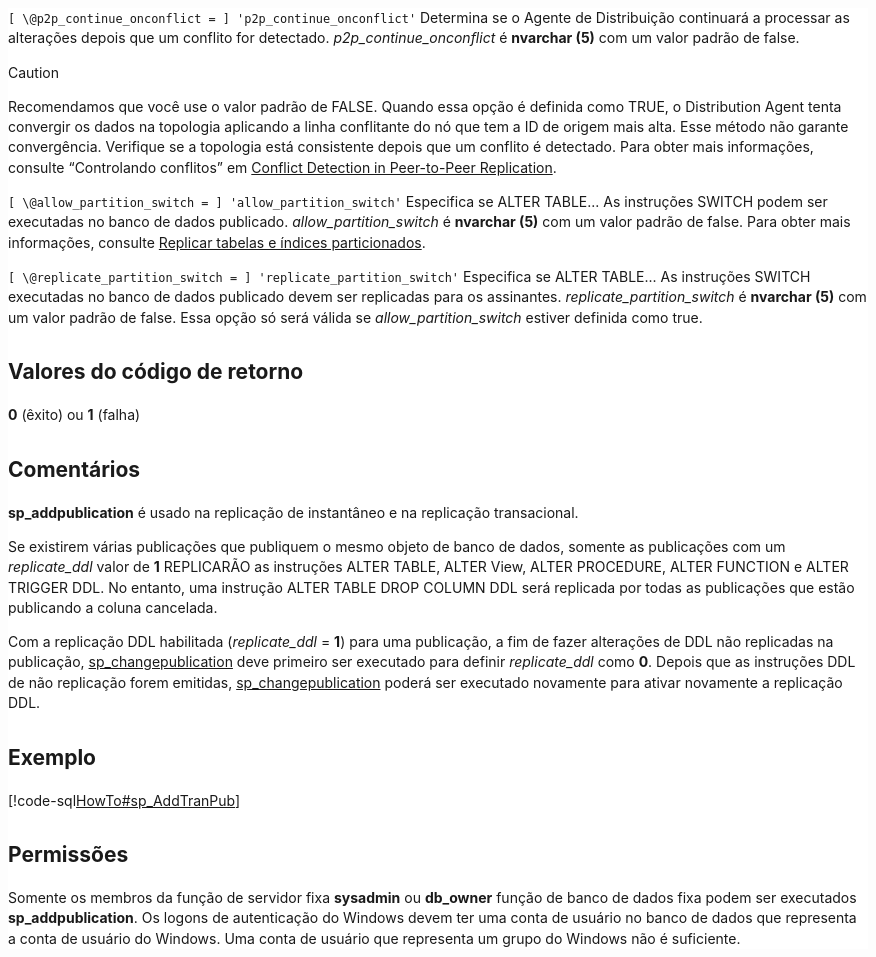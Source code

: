 `[ \@p2p_continue_onconflict = ] 'p2p_continue_onconflict'` Determina se o Agente de Distribuição continuará a processar as alterações depois que um conflito for detectado. *p2p_continue_onconflict* é **nvarchar (5)** com um valor padrão de false.  
  
> [!CAUTION]  
>  Recomendamos que você use o valor padrão de FALSE. Quando essa opção é definida como TRUE, o Distribution Agent tenta convergir os dados na topologia aplicando a linha conflitante do nó que tem a ID de origem mais alta. Esse método não garante convergência. Verifique se a topologia está consistente depois que um conflito é detectado. Para obter mais informações, consulte “Controlando conflitos” em [Conflict Detection in Peer-to-Peer Replication](../../relational-databases/replication/transactional/peer-to-peer-conflict-detection-in-peer-to-peer-replication.md).  
  
  
`[ \@allow_partition_switch = ] 'allow_partition_switch'` Especifica se ALTER TABLE... As instruções SWITCH podem ser executadas no banco de dados publicado. *allow_partition_switch* é **nvarchar (5)** com um valor padrão de false. Para obter mais informações, consulte [Replicar tabelas e índices particionados](../../relational-databases/replication/publish/replicate-partitioned-tables-and-indexes.md).  
  
`[ \@replicate_partition_switch = ] 'replicate_partition_switch'` Especifica se ALTER TABLE... As instruções SWITCH executadas no banco de dados publicado devem ser replicadas para os assinantes. *replicate_partition_switch* é **nvarchar (5)** com um valor padrão de false. Essa opção só será válida se *allow_partition_switch* estiver definida como true.  

## <a name="return-code-values"></a>Valores do código de retorno  
 **0** (êxito) ou **1** (falha)  
  
## <a name="remarks"></a>Comentários  
 **sp_addpublication** é usado na replicação de instantâneo e na replicação transacional.  
  
 Se existirem várias publicações que publiquem o mesmo objeto de banco de dados, somente as publicações com um *replicate_ddl* valor de **1** REPLICARÃO as instruções ALTER TABLE, ALTER View, ALTER PROCEDURE, ALTER FUNCTION e ALTER TRIGGER DDL. No entanto, uma instrução ALTER TABLE DROP COLUMN DDL será replicada por todas as publicações que estão publicando a coluna cancelada.  
  
 Com a replicação DDL habilitada (*replicate_ddl*  =  **1**) para uma publicação, a fim de fazer alterações de DDL não replicadas na publicação, [sp_changepublication](../../relational-databases/system-stored-procedures/sp-changepublication-transact-sql.md) deve primeiro ser executado para definir *replicate_ddl* como **0**. Depois que as instruções DDL de não replicação forem emitidas, [sp_changepublication](../../relational-databases/system-stored-procedures/sp-changepublication-transact-sql.md) poderá ser executado novamente para ativar novamente a replicação DDL.  
  
## <a name="example"></a>Exemplo  
 [!code-sql[HowTo#sp_AddTranPub](../../relational-databases/replication/codesnippet/tsql/sp-addpublication-transa_1.sql)]  
  
## <a name="permissions"></a>Permissões  
 Somente os membros da função de servidor fixa **sysadmin** ou **db_owner** função de banco de dados fixa podem ser executados **sp_addpublication**. Os logons de autenticação do Windows devem ter uma conta de usuário no banco de dados que representa a conta de usuário do Windows. Uma conta de usuário que representa um grupo do Windows não é suficiente.  
  
